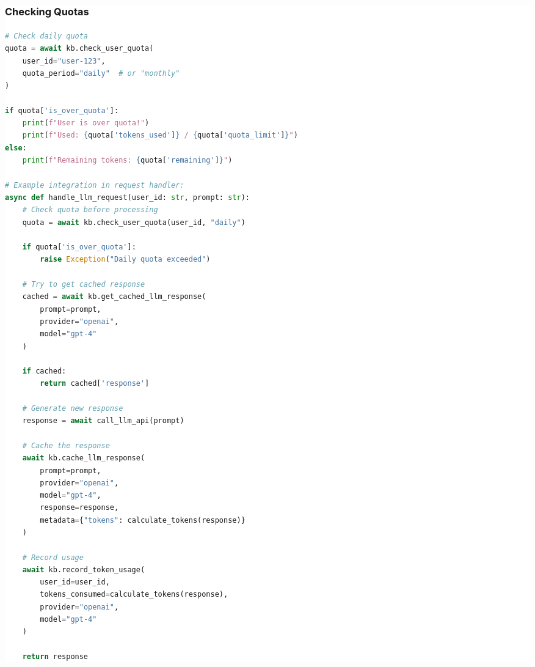### Checking Quotas

```python
# Check daily quota
quota = await kb.check_user_quota(
    user_id="user-123",
    quota_period="daily"  # or "monthly"
)

if quota['is_over_quota']:
    print(f"User is over quota!")
    print(f"Used: {quota['tokens_used']} / {quota['quota_limit']}")
else:
    print(f"Remaining tokens: {quota['remaining']}")

# Example integration in request handler:
async def handle_llm_request(user_id: str, prompt: str):
    # Check quota before processing
    quota = await kb.check_user_quota(user_id, "daily")
    
    if quota['is_over_quota']:
        raise Exception("Daily quota exceeded")
    
    # Try to get cached response
    cached = await kb.get_cached_llm_response(
        prompt=prompt,
        provider="openai",
        model="gpt-4"
    )
    
    if cached:
        return cached['response']
    
    # Generate new response
    response = await call_llm_api(prompt)
    
    # Cache the response
    await kb.cache_llm_response(
        prompt=prompt,
        provider="openai",
        model="gpt-4",
        response=response,
        metadata={"tokens": calculate_tokens(response)}
    )
    
    # Record usage
    await kb.record_token_usage(
        user_id=user_id,
        tokens_consumed=calculate_tokens(response),
        provider="openai",
        model="gpt-4"
    )
    
    return response
```
